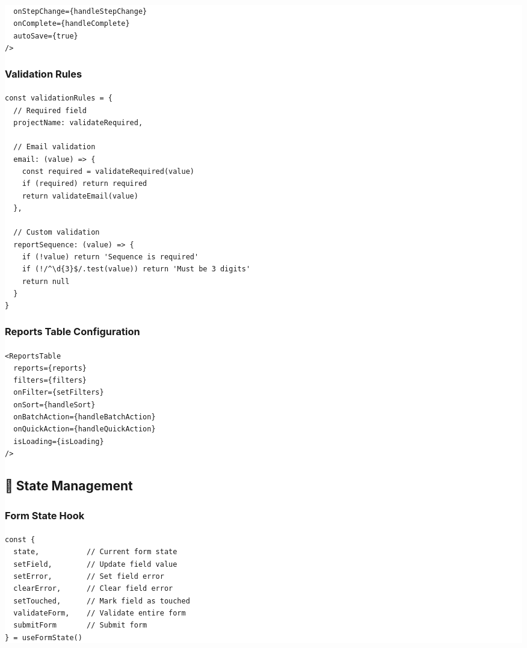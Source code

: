 ```tsx
  onStepChange={handleStepChange}
  onComplete={handleComplete}
  autoSave={true}
/>
```

### Validation Rules

```tsx
const validationRules = {
  // Required field
  projectName: validateRequired,

  // Email validation
  email: (value) => {
    const required = validateRequired(value)
    if (required) return required
    return validateEmail(value)
  },

  // Custom validation
  reportSequence: (value) => {
    if (!value) return 'Sequence is required'
    if (!/^\d{3}$/.test(value)) return 'Must be 3 digits'
    return null
  }
}
```

### Reports Table Configuration

```tsx
<ReportsTable
  reports={reports}
  filters={filters}
  onFilter={setFilters}
  onSort={handleSort}
  onBatchAction={handleBatchAction}
  onQuickAction={handleQuickAction}
  isLoading={isLoading}
/>
```

## 🔄 State Management

### Form State Hook

```tsx
const {
  state,           // Current form state
  setField,        // Update field value
  setError,        // Set field error
  clearError,      // Clear field error
  setTouched,      // Mark field as touched
  validateForm,    // Validate entire form
  submitForm       // Submit form
} = useFormState()
```
